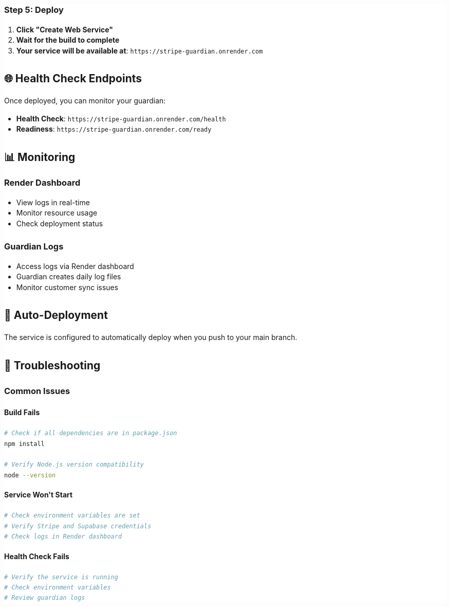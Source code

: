 ### **Step 5: Deploy**

1. **Click "Create Web Service"**
2. **Wait for the build to complete**
3. **Your service will be available at**: `https://stripe-guardian.onrender.com`

## 🌐 Health Check Endpoints

Once deployed, you can monitor your guardian:

- **Health Check**: `https://stripe-guardian.onrender.com/health`
- **Readiness**: `https://stripe-guardian.onrender.com/ready`

## 📊 Monitoring

### **Render Dashboard**
- View logs in real-time
- Monitor resource usage
- Check deployment status

### **Guardian Logs**
- Access logs via Render dashboard
- Guardian creates daily log files
- Monitor customer sync issues

## 🔄 Auto-Deployment

The service is configured to automatically deploy when you push to your main branch.

## 🚨 Troubleshooting

### **Common Issues**

#### **Build Fails**
```bash
# Check if all dependencies are in package.json
npm install

# Verify Node.js version compatibility
node --version
```

#### **Service Won't Start**
```bash
# Check environment variables are set
# Verify Stripe and Supabase credentials
# Check logs in Render dashboard
```

#### **Health Check Fails**
```bash
# Verify the service is running
# Check environment variables
# Review guardian logs
```
